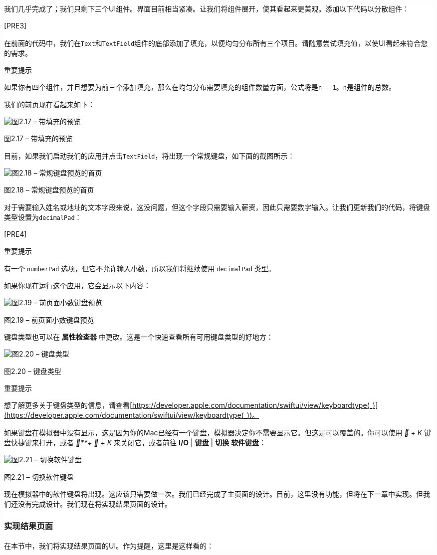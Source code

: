 我们几乎完成了；我们只剩下三个UI组件。界面目前相当紧凑。让我们将组件展开，使其看起来更美观。添加以下代码以分散组件：

[PRE3]

在前面的代码中，我们在`Text`和`TextField`组件的底部添加了填充，以便均匀分布所有三个项目。请随意尝试填充值，以使UI看起来符合您的需求。

重要提示

如果你有四个组件，并且想要为前三个添加填充，那么在均匀分布需要填充的组件数量方面，公式将是`n - 1`。`n`是组件的总数。

我们的前页现在看起来如下：

![图2.17 – 带填充的预览](img/B18783_02_17.jpg)

图2.17 – 带填充的预览

目前，如果我们启动我们的应用并点击`TextField`，将出现一个常规键盘，如下面的截图所示：

![图2.18 – 常规键盘预览的首页](img/B18783_02_18.jpg)

图2.18 – 常规键盘预览的首页

对于需要输入姓名或地址的文本字段来说，这没问题，但这个字段只需要输入薪资，因此只需要数字输入。让我们更新我们的代码，将键盘类型设置为`decimalPad`：

[PRE4]

重要提示

有一个 `numberPad` 选项，但它不允许输入小数，所以我们将继续使用 `decimalPad` 类型。

如果你现在运行这个应用，它会显示以下内容：

![图2.19 – 前页面小数键盘预览](img/B18783_02_19.jpg)

图2.19 – 前页面小数键盘预览

键盘类型也可以在 **属性检查器** 中更改。这是一个快速查看所有可用键盘类型的好地方：

![图2.20 – 键盘类型](img/B18783_02_20.jpg)

图2.20 – 键盘类型

重要提示

想了解更多关于键盘类型的信息，请查看[https://developer.apple.com/documentation/swiftui/view/keyboardtype(_)](https://developer.apple.com/documentation/swiftui/view/keyboardtype(_))。

如果键盘在模拟器中没有显示，这是因为你的Mac已经有一个键盘，模拟器决定你不需要显示它。但这是可以覆盖的。你可以使用 ** + *K* 键盘快捷键来打开，或者 ***+* ** + *K* 来关闭它，或者前往 **I/O** | **键盘** | **切换** **软件键盘**：

![图2.21 – 切换软件键盘](img/B18783_02_21.jpg)

图2.21 – 切换软件键盘

现在模拟器中的软件键盘将出现。这应该只需要做一次。我们已经完成了主页面的设计。目前，这里没有功能，但将在下一章中实现。但我们还没有完成设计。我们现在将实现结果页面的设计。

### 实现结果页面

在本节中，我们将实现结果页面的UI。作为提醒，这里是这样看的：
